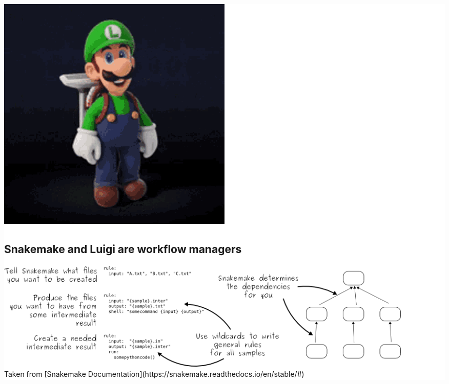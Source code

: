<img src="images/luigi.gif" data-lazy-loaded="" style="width: 50%;">

## Snakemake and Luigi are workflow managers

<img src="images/snakemake-concept.png" data-lazy-loaded="" style="width: 90%;">

<figcaption>
Taken from [Snakemake Documentation](https://snakemake.readthedocs.io/en/stable/#)
</figcaption>
